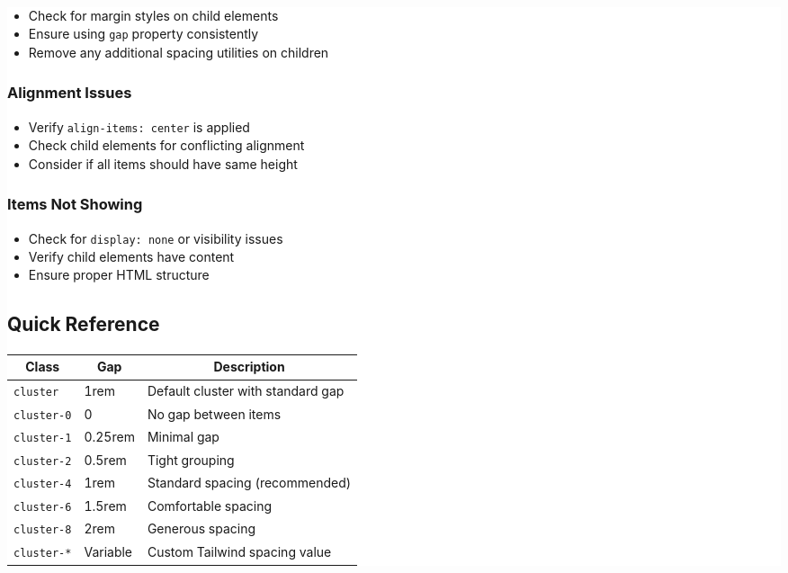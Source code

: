 - Check for margin styles on child elements
- Ensure using `gap` property consistently
- Remove any additional spacing utilities on children

### Alignment Issues

- Verify `align-items: center` is applied
- Check child elements for conflicting alignment
- Consider if all items should have same height

### Items Not Showing

- Check for `display: none` or visibility issues
- Verify child elements have content
- Ensure proper HTML structure

## Quick Reference

| Class        | Gap    | Description                          |
| ------------ | ------ | ------------------------------------ |
| `cluster`    | 1rem   | Default cluster with standard gap   |
| `cluster-0`  | 0      | No gap between items                |
| `cluster-1`  | 0.25rem | Minimal gap                        |
| `cluster-2`  | 0.5rem | Tight grouping                      |
| `cluster-4`  | 1rem   | Standard spacing (recommended)      |
| `cluster-6`  | 1.5rem | Comfortable spacing                 |
| `cluster-8`  | 2rem   | Generous spacing                    |
| `cluster-*`  | Variable | Custom Tailwind spacing value     |
